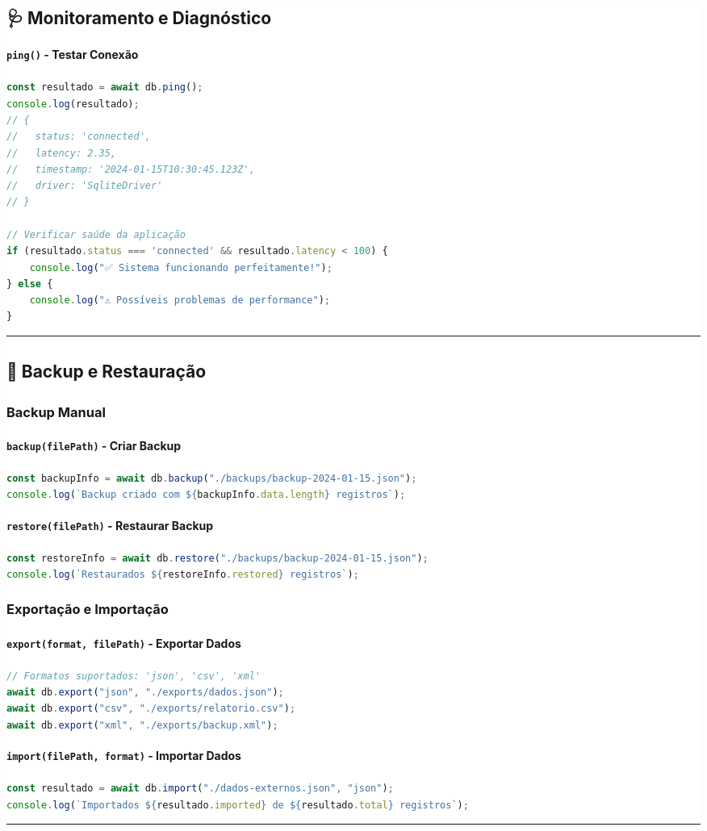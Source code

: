 ## 🩺 **Monitoramento e Diagnóstico**

#### `ping()` - Testar Conexão
```javascript
const resultado = await db.ping();
console.log(resultado);
// {
//   status: 'connected',
//   latency: 2.35,
//   timestamp: '2024-01-15T10:30:45.123Z',
//   driver: 'SqliteDriver'
// }

// Verificar saúde da aplicação
if (resultado.status === 'connected' && resultado.latency < 100) {
    console.log("✅ Sistema funcionando perfeitamente!");
} else {
    console.log("⚠️ Possíveis problemas de performance");
}
```

---

## 💾 **Backup e Restauração**

### **Backup Manual**

#### `backup(filePath)` - Criar Backup
```javascript
const backupInfo = await db.backup("./backups/backup-2024-01-15.json");
console.log(`Backup criado com ${backupInfo.data.length} registros`);
```

#### `restore(filePath)` - Restaurar Backup
```javascript
const restoreInfo = await db.restore("./backups/backup-2024-01-15.json");
console.log(`Restaurados ${restoreInfo.restored} registros`);
```

### **Exportação e Importação**

#### `export(format, filePath)` - Exportar Dados
```javascript
// Formatos suportados: 'json', 'csv', 'xml'
await db.export("json", "./exports/dados.json");
await db.export("csv", "./exports/relatorio.csv");
await db.export("xml", "./exports/backup.xml");
```

#### `import(filePath, format)` - Importar Dados
```javascript
const resultado = await db.import("./dados-externos.json", "json");
console.log(`Importados ${resultado.imported} de ${resultado.total} registros`);
```

---
